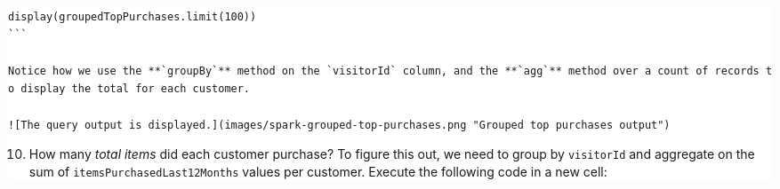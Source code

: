     display(groupedTopPurchases.limit(100))
    ```

    Notice how we use the **`groupBy`** method on the `visitorId` column, and the **`agg`** method over a count of records to display the total for each customer.

    ![The query output is displayed.](images/spark-grouped-top-purchases.png "Grouped top purchases output")

10. How many *total items* did each customer purchase? To figure this out, we need to group by `visitorId` and aggregate on the sum of `itemsPurchasedLast12Months` values per customer. Execute the following code in a new cell:
